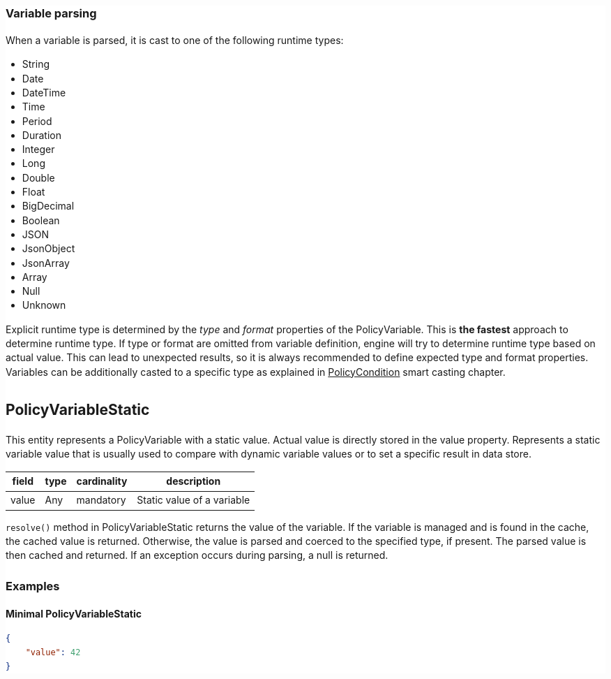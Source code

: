 ### Variable parsing

When a variable is parsed, it is cast to one of the following runtime types:
- String
- Date
- DateTime
- Time
- Period
- Duration
- Integer
- Long
- Double
- Float
- BigDecimal
- Boolean
- JSON
- JsonObject
- JsonArray
- Array
- Null
- Unknown

Explicit runtime type is determined by the _type_ and _format_ properties of the PolicyVariable. This is **the fastest** approach to determine runtime type. If type or format are omitted from variable definition, engine will try to determine runtime type based on actual value. This can lead to unexpected results, so it is always recommended to define expected type and format properties. <br />
Variables can be additionally casted to a specific type as explained in [PolicyCondition](policy-condition.md#smart-casting) smart casting chapter.

## PolicyVariableStatic

This entity represents a PolicyVariable with a static value. Actual value is directly stored in the value property. Represents a static variable value that is usually used to compare with dynamic variable values or to set a specific result in data store.

| field  | type   | cardinality | description                | 
|--------|--------|-------------|----------------------------|
| value  | Any    | mandatory   | Static value of a variable |

`resolve()` method in PolicyVariableStatic returns the value of the variable. If the variable is managed and is found in the cache, the cached value is returned. Otherwise, the value is parsed and coerced to the specified type, if present. The parsed value is then cached and returned. If an exception occurs during parsing, a null is returned.

### Examples

**Minimal PolicyVariableStatic**

```json
{
    "value": 42
}
```
